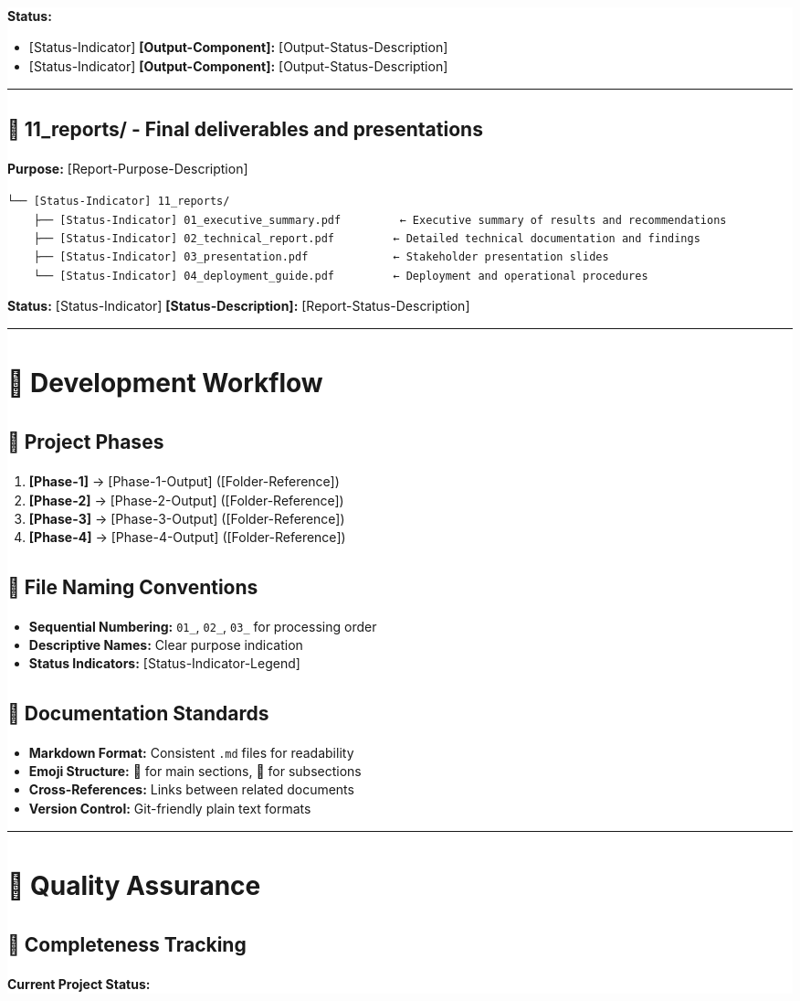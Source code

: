 **Status:**
- [Status-Indicator] **[Output-Component]:** [Output-Status-Description]
- [Status-Indicator] **[Output-Component]:** [Output-Status-Description]

---

## 📌 11_reports/ - Final deliverables and presentations
**Purpose:** [Report-Purpose-Description]

```
└── [Status-Indicator] 11_reports/
    ├── [Status-Indicator] 01_executive_summary.pdf         ← Executive summary of results and recommendations
    ├── [Status-Indicator] 02_technical_report.pdf         ← Detailed technical documentation and findings
    ├── [Status-Indicator] 03_presentation.pdf             ← Stakeholder presentation slides
    └── [Status-Indicator] 04_deployment_guide.pdf         ← Deployment and operational procedures
```

**Status:** [Status-Indicator] **[Status-Description]:** [Report-Status-Description]

---

# 📕 Development Workflow

## 📌 Project Phases
1. **[Phase-1]** → [Phase-1-Output] ([Folder-Reference])
2. **[Phase-2]** → [Phase-2-Output] ([Folder-Reference])  
3. **[Phase-3]** → [Phase-3-Output] ([Folder-Reference])
4. **[Phase-4]** → [Phase-4-Output] ([Folder-Reference])

## 📌 File Naming Conventions
- **Sequential Numbering:** `01_`, `02_`, `03_` for processing order
- **Descriptive Names:** Clear purpose indication
- **Status Indicators:** [Status-Indicator-Legend]

## 📌 Documentation Standards
- **Markdown Format:** Consistent `.md` files for readability
- **Emoji Structure:** 📕 for main sections, 📌 for subsections  
- **Cross-References:** Links between related documents
- **Version Control:** Git-friendly plain text formats

---

# 📕 Quality Assurance

## 📌 Completeness Tracking
**Current Project Status:**

